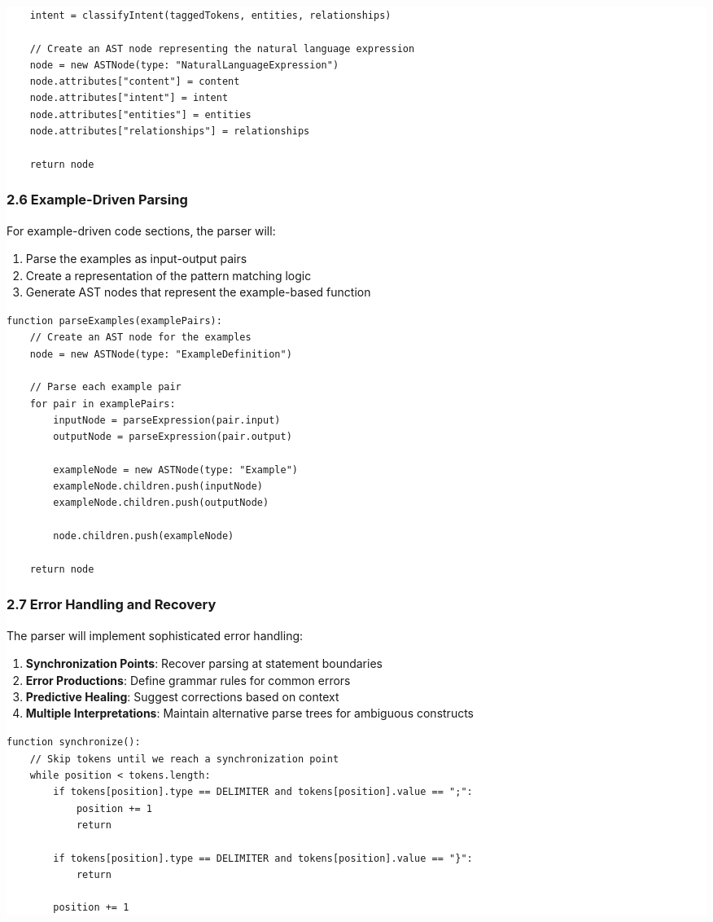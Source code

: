 ```
    intent = classifyIntent(taggedTokens, entities, relationships)
    
    // Create an AST node representing the natural language expression
    node = new ASTNode(type: "NaturalLanguageExpression")
    node.attributes["content"] = content
    node.attributes["intent"] = intent
    node.attributes["entities"] = entities
    node.attributes["relationships"] = relationships
    
    return node
```

### 2.6 Example-Driven Parsing

For example-driven code sections, the parser will:

1. Parse the examples as input-output pairs
2. Create a representation of the pattern matching logic
3. Generate AST nodes that represent the example-based function

```
function parseExamples(examplePairs):
    // Create an AST node for the examples
    node = new ASTNode(type: "ExampleDefinition")
    
    // Parse each example pair
    for pair in examplePairs:
        inputNode = parseExpression(pair.input)
        outputNode = parseExpression(pair.output)
        
        exampleNode = new ASTNode(type: "Example")
        exampleNode.children.push(inputNode)
        exampleNode.children.push(outputNode)
        
        node.children.push(exampleNode)
    
    return node
```

### 2.7 Error Handling and Recovery

The parser will implement sophisticated error handling:

1. **Synchronization Points**: Recover parsing at statement boundaries
2. **Error Productions**: Define grammar rules for common errors
3. **Predictive Healing**: Suggest corrections based on context
4. **Multiple Interpretations**: Maintain alternative parse trees for ambiguous constructs

```
function synchronize():
    // Skip tokens until we reach a synchronization point
    while position < tokens.length:
        if tokens[position].type == DELIMITER and tokens[position].value == ";":
            position += 1
            return
        
        if tokens[position].type == DELIMITER and tokens[position].value == "}":
            return
        
        position += 1
```
